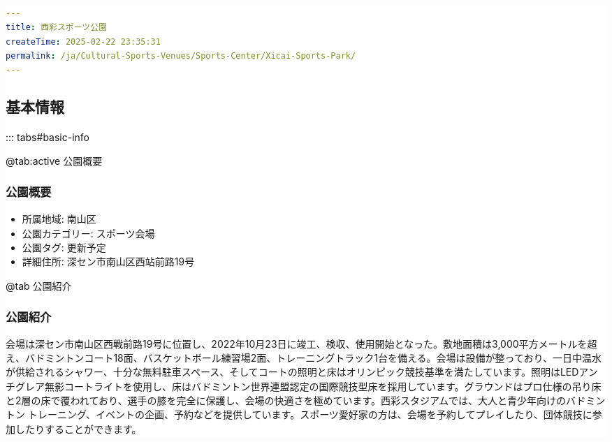 ```yaml
---
title: 西彩スポーツ公園
createTime: 2025-02-22 23:35:31
permalink: /ja/Cultural-Sports-Venues/Sports-Center/Xicai-Sports-Park/
---
```



<script setup>
import ImageSwiper from '/.vuepress/theme/components/ImageSwiper.vue'
// 轮播图数据
const swiperItems = [
    {
                link: 'https://www.sz.gov.cn/img/4/4099/4099933/11135809.png',
                title: '西彩スポーツ公園',
                description: '会場は深セン市南山区西戦前路19号に位置し、2022年10月23日に竣工、検収、使用開始となった。敷地面積は3,000平方メートルを超え、バドミントンコート18面、バスケットボール練習場2面、トレーニ...',
                author: '市文化・ラジオ・テレビ・観光・スポーツ局',
                date: '2025/02/23'
                },
  {
                link: 'https://www.sz.gov.cn/img/4/4099/4099933/11135809.png',
                title: '西彩スポーツ公園',
                description: '会場は深セン市南山区西戦前路19号に位置し、2022年10月23日に竣工、検収、使用開始となった。敷地面積は3,000平方メートルを超え、バドミントンコート18面、バスケットボール練習場2面、トレーニ...',
                author: '市文化・ラジオ・テレビ・観光・スポーツ局',
                date: '2025/02/23'
                }
]
// 配置项
const swiperConfig = {
  height: 500,
  showInfo: true
}
</script>

<ImageSwiper :items="swiperItems" :config="swiperConfig" />



## 基本情報

::: tabs#basic-info

@tab:active 公園概要
### 公園概要
- 所属地域: 南山区
- 公園カテゴリー: スポーツ会場
- 公園タグ: 更新予定
- 詳細住所: 深セン市南山区西站前路19号

@tab 公園紹介
### 公園紹介
会場は深セン市南山区西戦前路19号に位置し、2022年10月23日に竣工、検収、使用開始となった。敷地面積は3,000平方メートルを超え、バドミントンコート18面、バスケットボール練習場2面、トレーニングトラック1台を備える。会場は設備が整っており、一日中温水が供給されるシャワー、十分な無料駐車スペース、そしてコートの照明と床はオリンピック競技基準を満たしています。照明はLEDアンチグレア無影コートライトを使用し、床はバドミントン世界連盟認定の国際競技型床を採用しています。グラウンドはプロ仕様の吊り床と2層の床で覆われており、選手の膝を完全に保護し、会場の快適さを極めています。西彩スタジアムでは、大人と青少年向けのバドミントン トレーニング、イベントの企画、予約などを提供しています。スポーツ愛好家の方は、会場を予約してプレイしたり、団体競技に参加したりすることができます。
